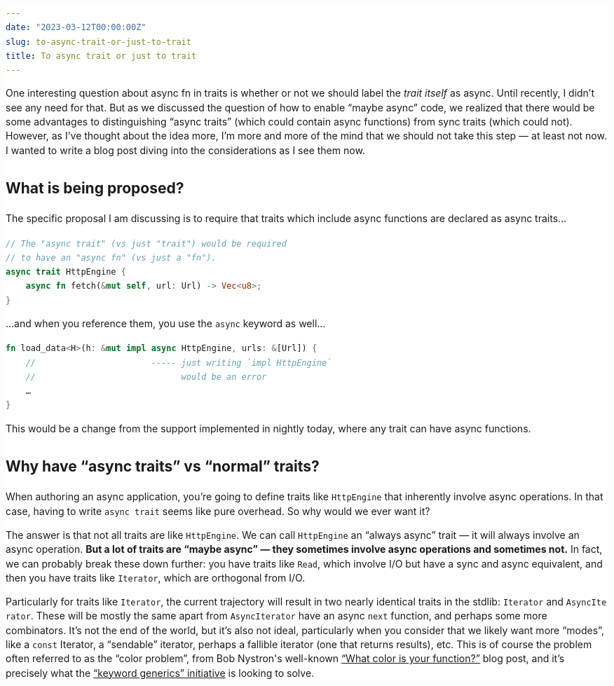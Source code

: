 ```yaml
---
date: "2023-03-12T00:00:00Z"
slug: to-async-trait-or-just-to-trait
title: To async trait or just to trait
---
```


One interesting question about async fn in traits is whether or not we should label the *trait itself* as async. Until recently, I didn’t see any need for that. But as we discussed the question of how to enable “maybe async” code, we realized that there would be some advantages to distinguishing “async traits” (which could contain async functions) from sync traits (which could not). However, as I’ve thought about the idea more, I’m more and more of the mind that we should not take this step — at least not now. I wanted to write a blog post diving into the considerations as I see them now.

## What is being proposed?

The specific proposal I am discussing is to require that traits which include async functions are declared as async traits…

```rust
// The "async trait" (vs just "trait") would be required
// to have an "async fn" (vs just a "fn").
async trait HttpEngine {
    async fn fetch(&mut self, url: Url) -> Vec<u8>;
}
```

…and when you reference them, you use the `async` keyword as well…

```rust
fn load_data<H>(h: &mut impl async HttpEngine, urls: &[Url]) {
    //                       ----- just writing `impl HttpEngine`
    //                             would be an error
    …
}
```

This would be a change from the support implemented in nightly today, where any trait can have async functions.

## Why have “async traits” vs “normal” traits?

When authoring an async application, you’re going to define traits like `HttpEngine` that inherently involve async operations. In that case, having to write `async trait` seems like pure overhead. So why would we ever want it? 

The answer is that not all traits are like `HttpEngine`. We can call `HttpEngine` an “always async” trait — it will always involve an async operation. **But a lot of traits are “maybe async” — they sometimes involve async operations and sometimes not.** In fact, we can probably break these down further: you have traits like `Read`, which involve I/O but have a sync and async equivalent, and then you have traits like `Iterator`, which are orthogonal from I/O.

Particularly for traits like `Iterator`, the current trajectory will result in two nearly identical traits in the stdlib: `Iterator` and `AsyncIterator`. These will be mostly the same apart from `AsyncIterator` have an async `next` function, and perhaps some more combinators. It’s not the end of the world, but it’s also not ideal, particularly when you consider that we likely want more “modes”, like a `const` Iterator, a “sendable” iterator, perhaps a fallible iterator (one that returns results), etc. This is of course the problem often referred to as the “color problem”, from Bob Nystron's well-known [“What color is your function?”][wcf] blog post, and it’s precisely what the [“keyword generics” initiative][kg] is looking to solve.


[wcf]: https://journal.stuffwithstuff.com/2015/02/01/what-color-is-your-function/
[kg]: https://blog.rust-lang.org/inside-rust/2022/07/27/keyword-generics.html
[^eg]: I can feel you fixating on the `#[maybe(async)]` syntax. Resist the urge! There is no concrete proposal yet.